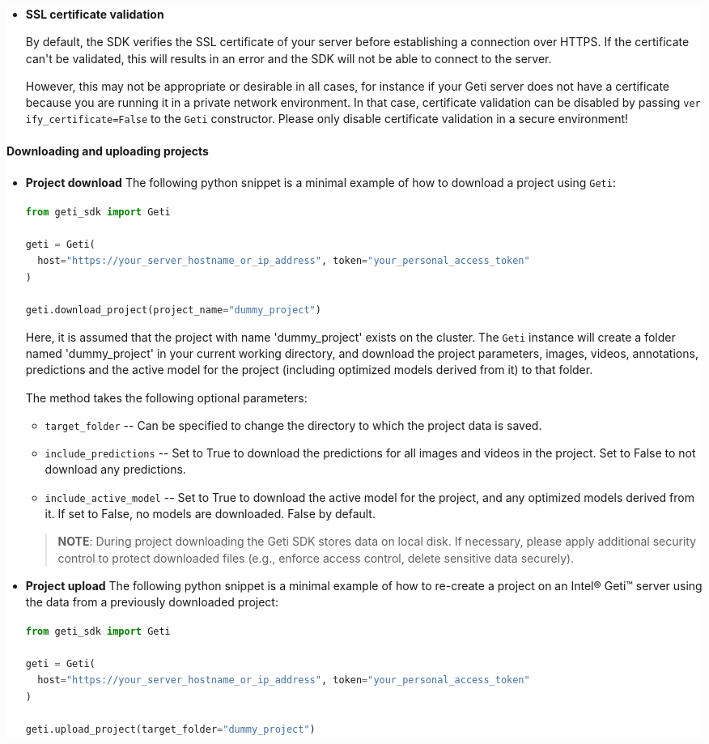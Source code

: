 
- **SSL certificate validation**

  By default, the SDK verifies the SSL certificate of your server before establishing
  a connection over HTTPS. If the certificate can't be validated, this will results in
  an error and the SDK will not be able to connect to the server.

  However, this may not be appropriate or desirable in all cases, for instance if your
  Geti server does not have a certificate because you are running it in a private
  network environment. In that case, certificate validation can be disabled by passing
  `verify_certificate=False` to the `Geti` constructor. Please only disable certificate
  validation in a secure environment!

#### Downloading and uploading projects

- **Project download** The following python snippet is a minimal example of how to
  download a project using `Geti`:

  ```python
  from geti_sdk import Geti

  geti = Geti(
    host="https://your_server_hostname_or_ip_address", token="your_personal_access_token"
  )

  geti.download_project(project_name="dummy_project")
  ```

  Here, it is assumed that the project with name 'dummy_project' exists on the cluster.
  The `Geti` instance will create a folder named 'dummy_project' in your current working
  directory, and download the project parameters, images, videos, annotations,
  predictions and the active model for the project (including optimized models derived
  from it) to that folder.

  The method takes
  the following optional parameters:

    - `target_folder` -- Can be specified to change the directory to which the
      project data is saved.

    - `include_predictions` -- Set to True to download the predictions for all images
      and videos in the project. Set to False to not download any predictions.

    - `include_active_model` -- Set to True to download the active model for the
      project, and any optimized models derived from it. If set to False, no models
      are downloaded. False by default.

  > **NOTE**: During project downloading the Geti SDK stores data on local disk. If
  > necessary, please apply additional security control to protect downloaded files
  > (e.g., enforce access control, delete sensitive data securely).

- **Project upload** The following python snippet is a minimal example of how to
  re-create a project on an Intel® Geti™ server using the data from a previously
  downloaded project:

  ```python
  from geti_sdk import Geti

  geti = Geti(
    host="https://your_server_hostname_or_ip_address", token="your_personal_access_token"
  )

  geti.upload_project(target_folder="dummy_project")
  ```
